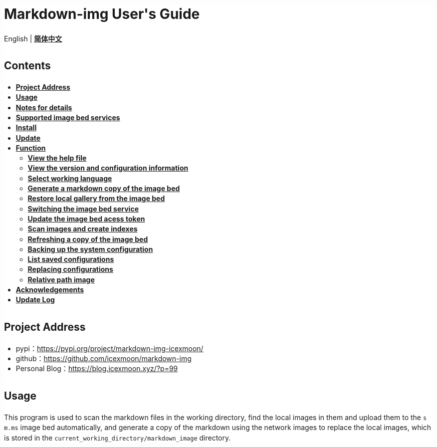 # Markdown-img User's Guide

English | [**简体中文**](https://github.com/icexmoon/markdown-img/blob/master/README_cn.md)

## Contents

- [**Project Address**](https://github.com/icexmoon/markdown-img#project-address)
- [**Usage**](https://github.com/icexmoon/markdown-img#usage)
- [**Notes for details**](https://github.com/icexmoon/markdown-img#notes-for-details)
- [**Supported image bed services**](https://github.com/icexmoon/markdown-img#supported-image-bed-services)
- [**Install**](https://github.com/icexmoon/markdown-img#install)
- [**Update**](https://github.com/icexmoon/markdown-img#update)
- [**Function**](https://github.com/icexmoon/markdown-img#function)
  - [**View the help file**](https://github.com/icexmoon/markdown-img#view-the-help-file)
  - [**View the version and configuration information**](https://github.com/icexmoon/markdown-img#view-version-and-configuration-information)
  - [**Select working language**](https://github.com/icexmoon/markdown-img#select-working-language)
  - [**Generate a markdown copy of the image bed**](https://github.com/icexmoon/markdown-img#generate-a-markdown-copy-of-the-image-bed)
  - [**Restore local gallery from the image bed**](https://github.com/icexmoon/markdown-img#restore-local-gallery-from-the-image-bed)
  - [**Switching the image bed service**](https://github.com/icexmoon/markdown-img#switching-the-image-bed-service)
  - [**Update the image bed acess token**](https://github.com/icexmoon/markdown-img#update-the-image-bed-access-token)
  - [**Scan images and create indexes**](https://github.com/icexmoon/markdown-img#scan-images-and-create-indexes)
  - [**Refreshing a copy of the image bed**](https://github.com/icexmoon/markdown-img#refreshing-a-copy-of-the-image-bed)
  - [**Backing up the system configuration**](https://github.com/icexmoon/markdown-img#backing-up-the-system-configuration)
  - [**List saved configurations**](https://github.com/icexmoon/markdown-img#list-saved-configurations)
  - [**Replacing configurations**](https://github.com/icexmoon/markdown-img#replacing-configurations)
  - [**Relative path image**](https://github.com/icexmoon/markdown-img#relative-path-image)
- [**Acknowledgements**](https://github.com/icexmoon/markdown-img#acknowledgements)
- [**Update Log**](https://github.com/icexmoon/markdown-img#update-log)

## Project Address

- pypi：<https://pypi.org/project/markdown-img-icexmoon/>
- github：<https://github.com/icexmoon/markdown-img>
- Personal Blog：<https://blog.icexmoon.xyz/?p=99>

## Usage

This program is used to scan the markdown files in the working directory, find the local images in them and upload them to the `sm.ms` image bed automatically, and generate a copy of the markdown using the network images to replace the local images, which is stored in the `current_working_directory/markdown_image` directory.
